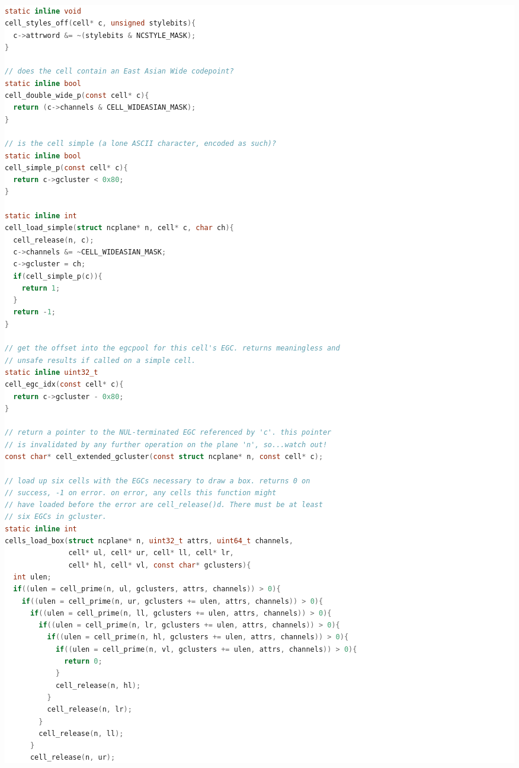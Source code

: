 ```c
static inline void
cell_styles_off(cell* c, unsigned stylebits){
  c->attrword &= ~(stylebits & NCSTYLE_MASK);
}

// does the cell contain an East Asian Wide codepoint?
static inline bool
cell_double_wide_p(const cell* c){
  return (c->channels & CELL_WIDEASIAN_MASK);
}

// is the cell simple (a lone ASCII character, encoded as such)?
static inline bool
cell_simple_p(const cell* c){
  return c->gcluster < 0x80;
}

static inline int
cell_load_simple(struct ncplane* n, cell* c, char ch){
  cell_release(n, c);
  c->channels &= ~CELL_WIDEASIAN_MASK;
  c->gcluster = ch;
  if(cell_simple_p(c)){
    return 1;
  }
  return -1;
}

// get the offset into the egcpool for this cell's EGC. returns meaningless and
// unsafe results if called on a simple cell.
static inline uint32_t
cell_egc_idx(const cell* c){
  return c->gcluster - 0x80;
}

// return a pointer to the NUL-terminated EGC referenced by 'c'. this pointer
// is invalidated by any further operation on the plane 'n', so...watch out!
const char* cell_extended_gcluster(const struct ncplane* n, const cell* c);

// load up six cells with the EGCs necessary to draw a box. returns 0 on
// success, -1 on error. on error, any cells this function might
// have loaded before the error are cell_release()d. There must be at least
// six EGCs in gcluster.
static inline int
cells_load_box(struct ncplane* n, uint32_t attrs, uint64_t channels,
               cell* ul, cell* ur, cell* ll, cell* lr,
               cell* hl, cell* vl, const char* gclusters){
  int ulen;
  if((ulen = cell_prime(n, ul, gclusters, attrs, channels)) > 0){
    if((ulen = cell_prime(n, ur, gclusters += ulen, attrs, channels)) > 0){
      if((ulen = cell_prime(n, ll, gclusters += ulen, attrs, channels)) > 0){
        if((ulen = cell_prime(n, lr, gclusters += ulen, attrs, channels)) > 0){
          if((ulen = cell_prime(n, hl, gclusters += ulen, attrs, channels)) > 0){
            if((ulen = cell_prime(n, vl, gclusters += ulen, attrs, channels)) > 0){
              return 0;
            }
            cell_release(n, hl);
          }
          cell_release(n, lr);
        }
        cell_release(n, ll);
      }
      cell_release(n, ur);
```